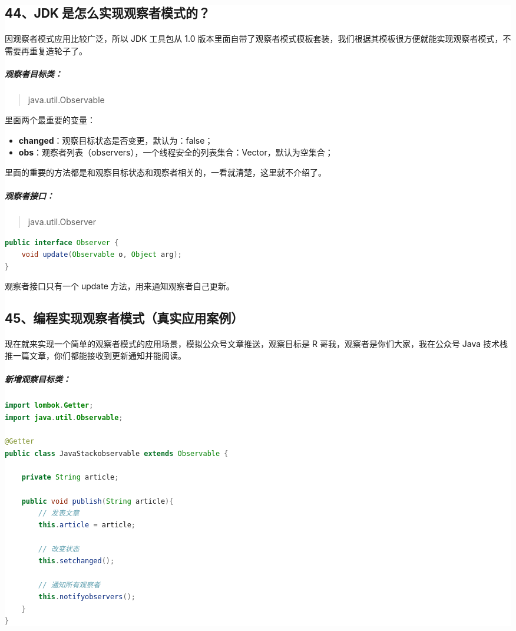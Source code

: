 ## 44、JDK 是怎么实现观察者模式的？

因观察者模式应用比较广泛，所以 JDK 工具包从 1.0 版本里面自带了观察者模式模板套装，我们根据其模板很方便就能实现观察者模式，不需要再重复造轮子了。

##### 观察者目标类：

> java.util.Observable

里面两个最重要的变量：

- **changed**：观察目标状态是否变更，默认为：false；
- **obs**：观察者列表（observers），一个线程安全的列表集合：Vector，默认为空集合；

里面的重要的方法都是和观察目标状态和观察者相关的，一看就清楚，这里就不介绍了。

##### 观察者接口：

> java.util.Observer

```java
public interface Observer {
    void update(Observable o, Object arg);
}
```

观察者接口只有一个 update 方法，用来通知观察者自己更新。

## 45、编程实现观察者模式（真实应用案例）

现在就来实现一个简单的观察者模式的应用场景，模拟公众号文章推送，观察目标是 R 哥我，观察者是你们大家，我在公众号 Java 技术栈推一篇文章，你们都能接收到更新通知并能阅读。

##### 新增观察目标类：

```java
import lombok.Getter;
import java.util.Observable;

@Getter
public class JavaStackobservable extends Observable {

    private String article;

    public void publish(String article){
        // 发表文章
        this.article = article;

        // 改变状态
        this.setchanged();

        // 通知所有观察者
        this.notifyobservers();
    }
}
```
